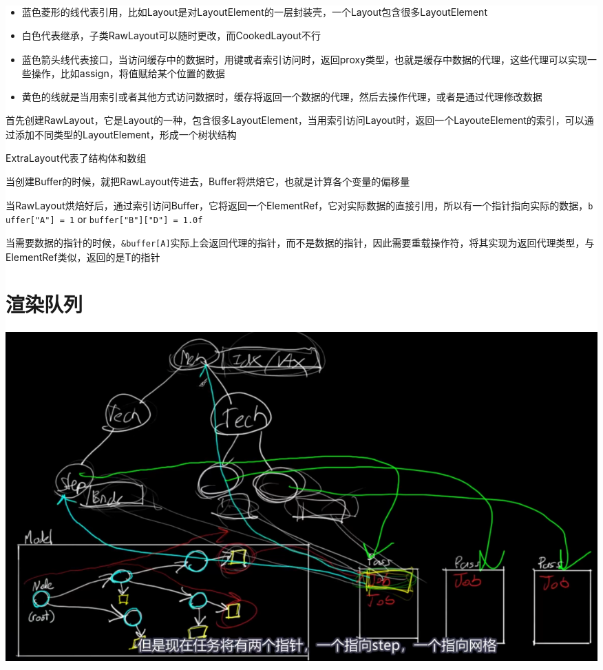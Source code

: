 * 蓝色菱形的线代表引用，比如Layout是对LayoutElement的一层封装壳，一个Layout包含很多LayoutElement

* 白色代表继承，子类RawLayout可以随时更改，而CookedLayout不行

* 蓝色箭头线代表接口，当访问缓存中的数据时，用键或者索引访问时，返回proxy类型，也就是缓存中数据的代理，这些代理可以实现一些操作，比如assign，将值赋给某个位置的数据

* 黄色的线就是当用索引或者其他方式访问数据时，缓存将返回一个数据的代理，然后去操作代理，或者是通过代理修改数据

首先创建RawLayout，它是Layout的一种，包含很多LayoutElement，当用索引访问Layout时，返回一个LayouteElement的索引，可以通过添加不同类型的LayoutElement，形成一个树状结构

ExtraLayout代表了结构体和数组

当创建Buffer的时候，就把RawLayout传进去，Buffer将烘焙它，也就是计算各个变量的偏移量

当RawLayout烘焙好后，通过索引访问Buffer，它将返回一个ElementRef，它对实际数据的直接引用，所以有一个指针指向实际的数据，`buffer["A"] = 1` or `buffer["B"]["D"] = 1.0f`

当需要数据的指针的时候，`&buffer[A]`实际上会返回代理的指针，而不是数据的指针，因此需要重载操作符，将其实现为返回代理类型，与ElementRef类似，返回的是T的指针

 

# 渲染队列

![image-20240112143122526](d3d11.assets/image-20240112143122526.png)
